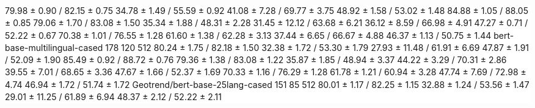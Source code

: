    <td class="ner-score"></td> 
   <td class="sent-score"></td> 
   <td class="la-score"></td> 
   <td class="qa-score"></td> 
   <td class="da ner">79.98 ± 0.90 / 82.15 ± 0.75</td> 
   <td class="da sent">34.78 ± 1.49 / 55.59 ± 0.92</td> 
   <td class="da la">41.08 ± 7.28 / 69.77 ± 3.75</td> 
   <td class="da qa">48.92 ± 1.58 / 53.02 ± 1.48</td> 
   <td class="no ner">84.88 ± 1.05 / 88.05 ± 0.85</td> 
   <td class="no ner">79.06 ± 1.70 / 83.08 ± 1.50</td> 
   <td class="no sent">35.34 ± 1.88 / 48.31 ± 2.28</td> 
   <td class="no la">31.45 ± 12.12 / 63.68 ± 6.21</td> 
   <td class="no la">36.12 ± 8.59 / 66.98 ± 4.91</td> 
   <td class="no qa">47.27 ± 0.71 / 52.22 ± 0.67</td> 
   <td class="sv ner">70.38 ± 1.01 / 76.55 ± 1.28</td> 
   <td class="sv sent">61.60 ± 1.38 / 62.28 ± 3.13</td> 
   <td class="sv la">37.44 ± 6.65 / 66.67 ± 4.88</td> 
   <td class="sv qa">46.37 ± 1.13 / 50.75 ± 1.44</td> 
  </tr>
  <tr>
   <td>bert-base-multilingual-cased</td> 
   <td class="num_model_parameters">178</td> 
   <td class="vocabulary_size">120</td> 
   <td class="max_sequence_length">512</td> 
   <td class="score"></td> 
   <td class="da-score"></td> 
   <td class="no-score"></td> 
   <td class="sv-score"></td> 
   <td class="ner-score"></td> 
   <td class="sent-score"></td> 
   <td class="la-score"></td> 
   <td class="qa-score"></td> 
   <td class="da ner">80.24 ± 1.75 / 82.18 ± 1.50</td> 
   <td class="da sent">32.38 ± 1.72 / 53.30 ± 1.79</td> 
   <td class="da la">27.93 ± 11.48 / 61.91 ± 6.69</td> 
   <td class="da qa">47.87 ± 1.91 / 52.09 ± 1.90</td> 
   <td class="no ner">85.49 ± 0.92 / 88.72 ± 0.76</td> 
   <td class="no ner">79.36 ± 1.38 / 83.08 ± 1.22</td> 
   <td class="no sent">35.87 ± 1.85 / 48.94 ± 3.37</td> 
   <td class="no la">44.22 ± 3.29 / 70.31 ± 2.86</td> 
   <td class="no la">39.55 ± 7.01 / 68.65 ± 3.36</td> 
   <td class="no qa">47.67 ± 1.66 / 52.37 ± 1.69</td> 
   <td class="sv ner">70.33 ± 1.16 / 76.29 ± 1.28</td> 
   <td class="sv sent">61.78 ± 1.21 / 60.94 ± 3.28</td> 
   <td class="sv la">47.74 ± 7.69 / 72.98 ± 4.74</td> 
   <td class="sv qa">46.94 ± 1.72 / 51.74 ± 1.72</td> 
  </tr>
  <tr>
   <td>Geotrend/bert-base-25lang-cased</td> 
   <td class="num_model_parameters">151</td> 
   <td class="vocabulary_size">85</td> 
   <td class="max_sequence_length">512</td> 
   <td class="score"></td> 
   <td class="da-score"></td> 
   <td class="no-score"></td> 
   <td class="sv-score"></td> 
   <td class="ner-score"></td> 
   <td class="sent-score"></td> 
   <td class="la-score"></td> 
   <td class="qa-score"></td> 
   <td class="da ner">80.01 ± 1.17 / 82.25 ± 1.15</td> 
   <td class="da sent">32.88 ± 1.24 / 53.56 ± 1.47</td> 
   <td class="da la">29.01 ± 11.25 / 61.89 ± 6.94</td> 
   <td class="da qa">48.37 ± 2.12 / 52.22 ± 2.11</td> 